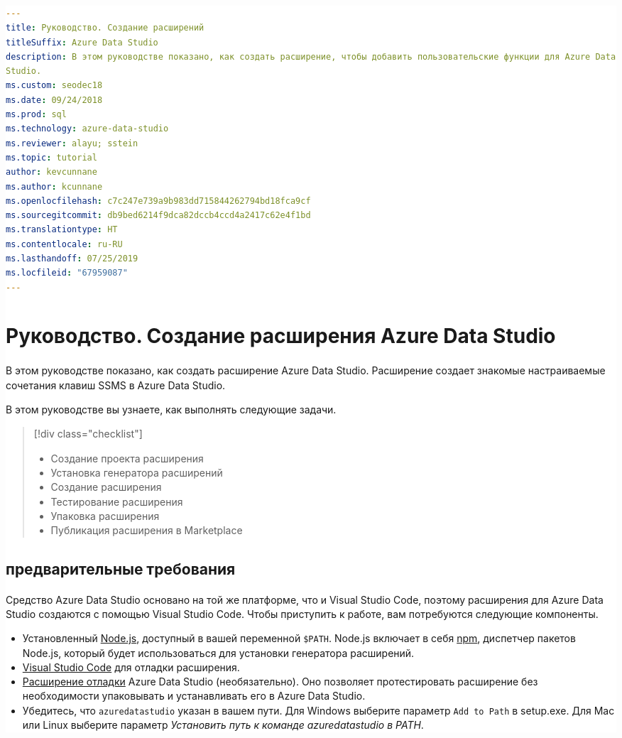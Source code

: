 ```yaml
---
title: Руководство. Создание расширений
titleSuffix: Azure Data Studio
description: В этом руководстве показано, как создать расширение, чтобы добавить пользовательские функции для Azure Data Studio.
ms.custom: seodec18
ms.date: 09/24/2018
ms.prod: sql
ms.technology: azure-data-studio
ms.reviewer: alayu; sstein
ms.topic: tutorial
author: kevcunnane
ms.author: kcunnane
ms.openlocfilehash: c7c247e739a9b983dd715844262794bd18fca9cf
ms.sourcegitcommit: db9bed6214f9dca82dccb4ccd4a2417c62e4f1bd
ms.translationtype: HT
ms.contentlocale: ru-RU
ms.lasthandoff: 07/25/2019
ms.locfileid: "67959087"
---
```

# <a name="tutorial-create-an-azure-data-studio-extension"></a>Руководство. Создание расширения Azure Data Studio

В этом руководстве показано, как создать расширение Azure Data Studio. Расширение создает знакомые настраиваемые сочетания клавиш SSMS в Azure Data Studio.

В этом руководстве вы узнаете, как выполнять следующие задачи.
> [!div class="checklist"]
> * Создание проекта расширения
> * Установка генератора расширений
> * Создание расширения
> * Тестирование расширения
> * Упаковка расширения
> * Публикация расширения в Marketplace

## <a name="prerequisites"></a>предварительные требования

Средство Azure Data Studio основано на той же платформе, что и Visual Studio Code, поэтому расширения для Azure Data Studio создаются с помощью Visual Studio Code. Чтобы приступить к работе, вам потребуются следующие компоненты.

- Установленный [Node.js](https://nodejs.org), доступный в вашей переменной `$PATH`. Node.js включает в себя [npm](https://www.npmjs.com/), диспетчер пакетов Node.js, который будет использоваться для установки генератора расширений.
- [Visual Studio Code](https://code.visualstudio.com) для отладки расширения.
- [Расширение отладки](https://marketplace.visualstudio.com/items?itemName=ms-mssql.sqlops-debug) Azure Data Studio (необязательно). Оно позволяет протестировать расширение без необходимости упаковывать и устанавливать его в Azure Data Studio.
- Убедитесь, что `azuredatastudio` указан в вашем пути. Для Windows выберите параметр `Add to Path` в setup.exe. Для Mac или Linux выберите параметр *Установить путь к команде azuredatastudio в PATH*.
